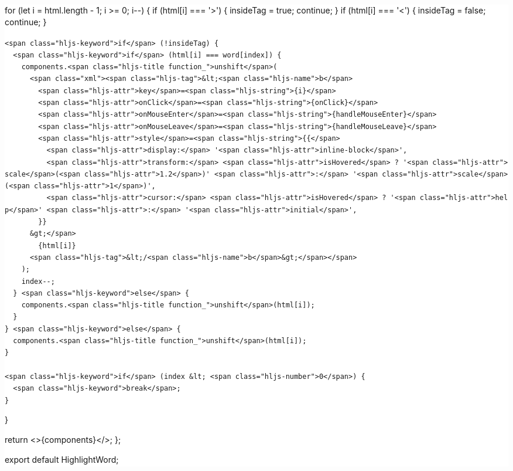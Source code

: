   <span class="hljs-keyword">for</span> (<span class="hljs-keyword">let</span> i = html.<span class="hljs-property">length</span> - <span class="hljs-number">1</span>; i &gt;= <span class="hljs-number">0</span>; i--) {
    <span class="hljs-keyword">if</span> (html[i] === <span class="hljs-string">'&gt;'</span>) {
      insideTag = <span class="hljs-literal">true</span>;
      <span class="hljs-keyword">continue</span>;
    }
    <span class="hljs-keyword">if</span> (html[i] === <span class="hljs-string">'&lt;'</span>) {
      insideTag = <span class="hljs-literal">false</span>;
      <span class="hljs-keyword">continue</span>;
    }

    <span class="hljs-keyword">if</span> (!insideTag) {
      <span class="hljs-keyword">if</span> (html[i] === word[index]) {
        components.<span class="hljs-title function_">unshift</span>(
          <span class="xml"><span class="hljs-tag">&lt;<span class="hljs-name">b</span>
            <span class="hljs-attr">key</span>=<span class="hljs-string">{i}</span>
            <span class="hljs-attr">onClick</span>=<span class="hljs-string">{onClick}</span>
            <span class="hljs-attr">onMouseEnter</span>=<span class="hljs-string">{handleMouseEnter}</span>
            <span class="hljs-attr">onMouseLeave</span>=<span class="hljs-string">{handleMouseLeave}</span>
            <span class="hljs-attr">style</span>=<span class="hljs-string">{{</span>
              <span class="hljs-attr">display:</span> '<span class="hljs-attr">inline-block</span>',
              <span class="hljs-attr">transform:</span> <span class="hljs-attr">isHovered</span> ? '<span class="hljs-attr">scale</span>(<span class="hljs-attr">1.2</span>)' <span class="hljs-attr">:</span> '<span class="hljs-attr">scale</span>(<span class="hljs-attr">1</span>)',
              <span class="hljs-attr">cursor:</span> <span class="hljs-attr">isHovered</span> ? '<span class="hljs-attr">help</span>' <span class="hljs-attr">:</span> '<span class="hljs-attr">initial</span>',
            }}
          &gt;</span>
            {html[i]}
          <span class="hljs-tag">&lt;/<span class="hljs-name">b</span>&gt;</span></span>
        );
        index--;
      } <span class="hljs-keyword">else</span> {
        components.<span class="hljs-title function_">unshift</span>(html[i]);
      }
    } <span class="hljs-keyword">else</span> {
      components.<span class="hljs-title function_">unshift</span>(html[i]);
    }

    <span class="hljs-keyword">if</span> (index &lt; <span class="hljs-number">0</span>) {
      <span class="hljs-keyword">break</span>;
    }
  }

  <span class="hljs-keyword">return</span> <span class="xml"><span class="hljs-tag">&lt;&gt;</span>{components}<span class="hljs-tag">&lt;/&gt;</span></span>;
};

<span class="hljs-keyword">export</span> <span class="hljs-keyword">default</span> <span class="hljs-title class_">HighlightWord</span>;
</code></pre>
